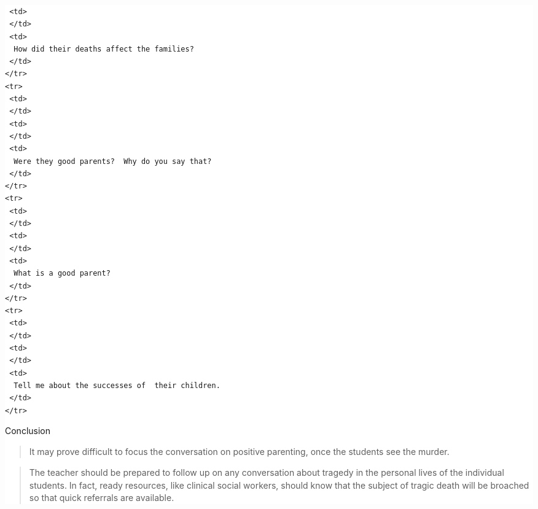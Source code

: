      <td>
     </td>
     <td>
      How did their deaths affect the families?
     </td>
    </tr>
    <tr>
     <td>
     </td>
     <td>
     </td>
     <td>
      Were they good parents?  Why do you say that?
     </td>
    </tr>
    <tr>
     <td>
     </td>
     <td>
     </td>
     <td>
      What is a good parent?
     </td>
    </tr>
    <tr>
     <td>
     </td>
     <td>
     </td>
     <td>
      Tell me about the successes of  their children.
     </td>
    </tr>
   </table>
  </dl>
 </blockquote>
 <span class="indent">
 </span>
 Conclusion
 <blockquote>
  <dl>
   <dt>
    <span class="indent">
    </span>
    It may prove difficult to focus the conversation on positive parenting, once the students see the murder.
   </dt>
  </dl>
 </blockquote>
 <blockquote>
  <dl>
   <dt>
    <span class="indent">
    </span>
    The teacher should be prepared to follow up on any conversation about tragedy in the personal lives of the individual students.  In fact, ready resources, like clinical social workers, should know that the subject of  tragic death will be broached so that quick referrals are available.
   </dt>
  </dl>
 </blockquote>
 <blockquote>
  <dl>
   <dt>
    <span class="indent">